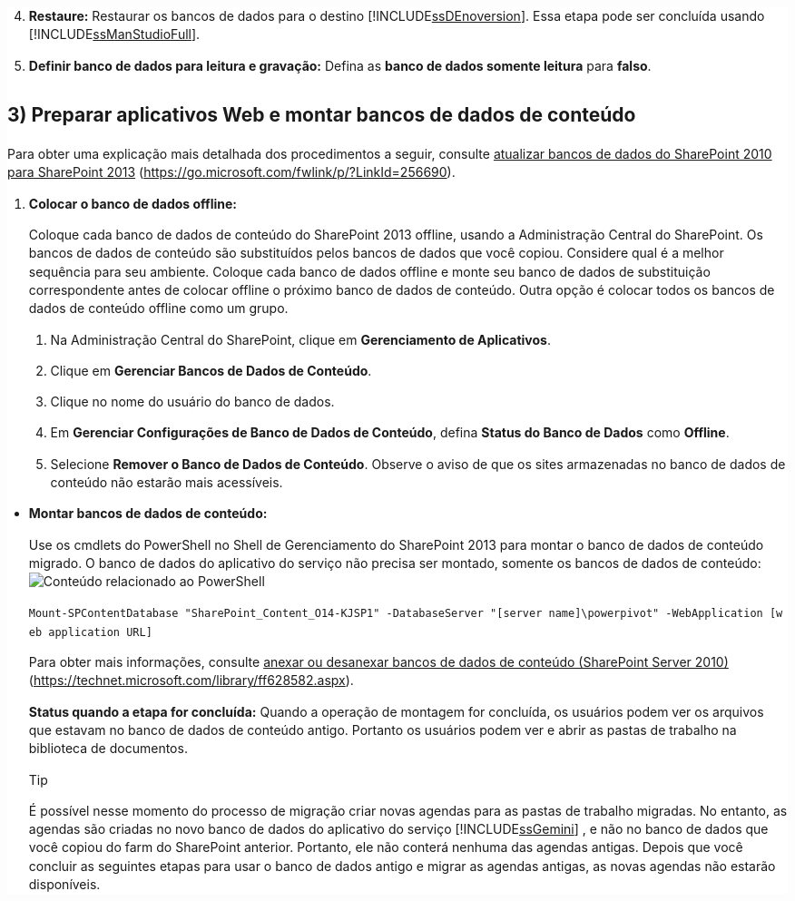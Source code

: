 4.  **Restaure:** Restaurar os bancos de dados para o destino [!INCLUDE[ssDEnoversion](../../../includes/ssdenoversion-md.md)]. Essa etapa pode ser concluída usando [!INCLUDE[ssManStudioFull](../../../includes/ssmanstudiofull-md.md)].  
  
5.  **Definir banco de dados para leitura e gravação:** Defina as **banco de dados somente leitura** para **falso**.  
  
##  <a name="bkmk_prepare_mount_databases"></a> 3) Preparar aplicativos Web e montar bancos de dados de conteúdo  
 Para obter uma explicação mais detalhada dos procedimentos a seguir, consulte [atualizar bancos de dados do SharePoint 2010 para SharePoint 2013](https://go.microsoft.com/fwlink/p/?LinkId=256690) (https://go.microsoft.com/fwlink/p/?LinkId=256690).  
  
1.  **Colocar o banco de dados offline:**  
  
     Coloque cada banco de dados de conteúdo do SharePoint 2013 offline, usando a Administração Central do SharePoint. Os bancos de dados de conteúdo são substituídos pelos bancos de dados que você copiou. Considere qual é a melhor sequência para seu ambiente. Coloque cada banco de dados offline e monte seu banco de dados de substituição correspondente antes de colocar offline o próximo banco de dados de conteúdo. Outra opção é colocar todos os bancos de dados de conteúdo offline como um grupo.  
  
    1.  Na Administração Central do SharePoint, clique em **Gerenciamento de Aplicativos**.  
  
    2.  Clique em **Gerenciar Bancos de Dados de Conteúdo**.  
  
    3.  Clique no nome do usuário do banco de dados.  
  
    4.  Em **Gerenciar Configurações de Banco de Dados de Conteúdo**, defina **Status do Banco de Dados** como **Offline**.  
  
    5.  Selecione **Remover o Banco de Dados de Conteúdo**. Observe o aviso de que os sites armazenadas no banco de dados de conteúdo não estarão mais acessíveis.  
  
-   **Montar bancos de dados de conteúdo:**  
  
     Use os cmdlets do PowerShell no Shell de Gerenciamento do SharePoint 2013 para montar o banco de dados de conteúdo migrado. O banco de dados do aplicativo do serviço não precisa ser montado, somente os bancos de dados de conteúdo: ![Conteúdo relacionado ao PowerShell](../../../reporting-services/media/rs-powershellicon.jpg "Conteúdo relacionado ao PowerShell")  
  
    ```  
    Mount-SPContentDatabase "SharePoint_Content_O14-KJSP1" -DatabaseServer "[server name]\powerpivot" -WebApplication [web application URL]  
    ```  
  
     Para obter mais informações, consulte [anexar ou desanexar bancos de dados de conteúdo (SharePoint Server 2010)](https://technet.microsoft.com/library/ff628582.aspx) (https://technet.microsoft.com/library/ff628582.aspx).  
  
     **Status quando a etapa for concluída:**  Quando a operação de montagem for concluída, os usuários podem ver os arquivos que estavam no banco de dados de conteúdo antigo. Portanto os usuários podem ver e abrir as pastas de trabalho na biblioteca de documentos.  
  
    > [!TIP]  
    >  É possível nesse momento do processo de migração criar novas agendas para as pastas de trabalho migradas. No entanto, as agendas são criadas no novo banco de dados do aplicativo do serviço [!INCLUDE[ssGemini](../../../includes/ssgemini-md.md)] , e não no banco de dados que você copiou do farm do SharePoint anterior. Portanto, ele não conterá nenhuma das agendas antigas. Depois que você concluir as seguintes etapas para usar o banco de dados antigo e migrar as agendas antigas, as novas agendas não estarão disponíveis.  
  
